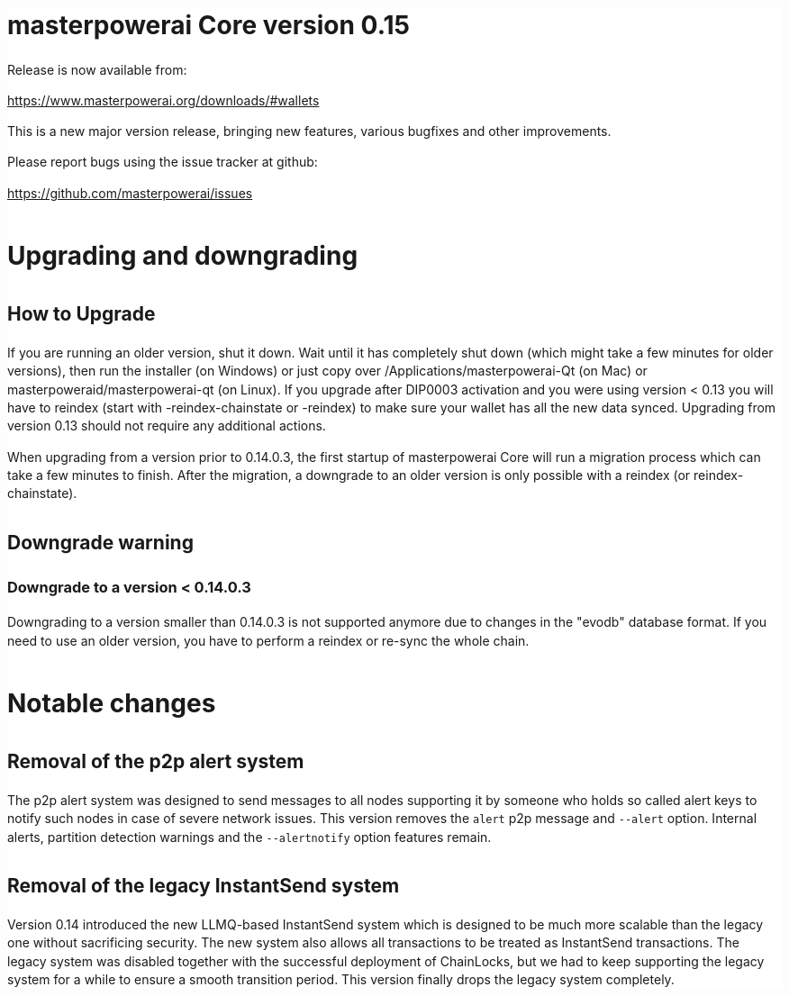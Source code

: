 masterpowerai Core version 0.15
======================

Release is now available from:

  <https://www.masterpowerai.org/downloads/#wallets>

This is a new major version release, bringing new features, various bugfixes and other improvements.

Please report bugs using the issue tracker at github:

  <https://github.com/masterpowerai/issues>


Upgrading and downgrading
=========================

How to Upgrade
--------------

If you are running an older version, shut it down. Wait until it has completely
shut down (which might take a few minutes for older versions), then run the
installer (on Windows) or just copy over /Applications/masterpowerai-Qt (on Mac) or
masterpoweraid/masterpowerai-qt (on Linux). If you upgrade after DIP0003 activation and you were
using version < 0.13 you will have to reindex (start with -reindex-chainstate
or -reindex) to make sure your wallet has all the new data synced. Upgrading from
version 0.13 should not require any additional actions.

When upgrading from a version prior to 0.14.0.3, the
first startup of masterpowerai Core will run a migration process which can take a few minutes
to finish. After the migration, a downgrade to an older version is only possible with
a reindex (or reindex-chainstate).

Downgrade warning
-----------------

### Downgrade to a version < 0.14.0.3

Downgrading to a version smaller than 0.14.0.3 is not supported anymore due to changes
in the "evodb" database format. If you need to use an older version, you have to perform
a reindex or re-sync the whole chain.

Notable changes
===============

Removal of the p2p alert system
-------------------------------
The p2p alert system was designed to send messages to all nodes supporting it by someone who holds
so called alert keys to notify such nodes in case of severe network issues. This version removes
the `alert` p2p message and `--alert` option. Internal alerts, partition detection warnings and the
`--alertnotify` option features remain.

Removal of the legacy InstantSend system
----------------------------------------
Version 0.14 introduced the new LLMQ-based InstantSend system which is designed to be much more scalable
than the legacy one without sacrificing security. The new system also allows all transactions to be treated as
InstantSend transactions. The legacy system was disabled together with the successful deployment of ChainLocks,
but we had to keep supporting the legacy system for a while to ensure a smooth transition period. This version finally drops
the legacy system completely.
